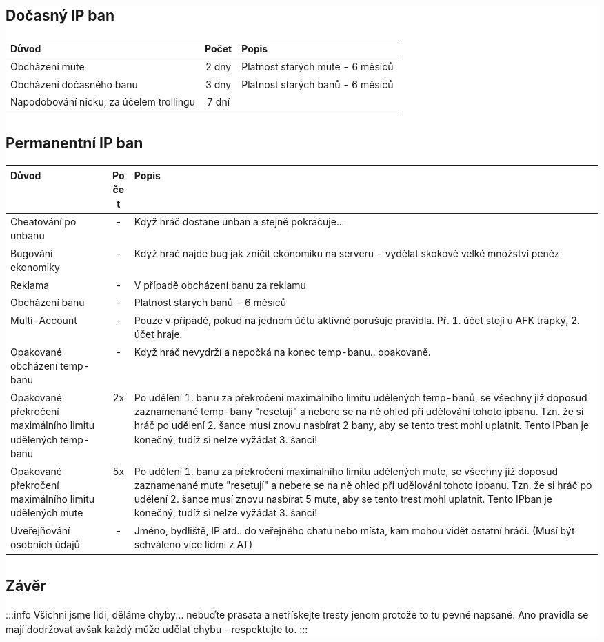 ## Dočasný IP ban
| Důvod | Počet | Popis |
| :------ | :-----: | :-------|
| Obcházení mute | 2 dny | Platnost starých mute - 6 měsíců |
| Obcházení dočasného banu | 3 dny | Platnost starých banů - 6 měsíců |
| Napodobování nicku, za účelem trollingu | 7 dní | |

## Permanentní IP ban
| Důvod | Počet | Popis |
| :------ | :-----: | :-------|
| Cheatování po unbanu | - | Když hráč dostane unban a stejně pokračuje... |
| Bugování ekonomiky | - | Když hráč najde bug jak zníčit ekonomiku na serveru - vydělat skokově velké množství peněz |
| Reklama | - | V případě obcházení banu za reklamu |
| Obcházení banu | - | Platnost starých banů - 6 měsíců |
| Multi-Account | - | Pouze v případě, pokud na jednom účtu aktivně porušuje pravidla. Př. 1. účet stojí u AFK trapky, 2. účet hraje. |
| Opakované obcházení temp-banu | - | Když hráč nevydrží a nepočká na konec temp-banu.. opakovaně. |
| Opakované překročení maximálního limitu udělených temp-banu | 2x | Po udělení 1. banu za překročení maximálního limitu udělených temp-banů, se všechny již doposud zaznamenané temp-bany "resetují" a nebere se na ně ohled při udělování tohoto ipbanu. Tzn. že si hráč po udělení 2. šance musí znovu nasbírat 2 bany, aby se tento trest mohl uplatnit. Tento IPban je konečný, tudíž si nelze vyžádat 3. šanci! | 
| Opakované překročení maximálního limitu udělených mute | 5x | Po udělení 1. banu za překročení maximálního limitu udělených mute, se všechny již doposud zaznamenané mute "resetují" a nebere se na ně ohled při udělování tohoto ipbanu. Tzn. že si hráč po udělení 2. šance musí znovu nasbírat 5 mute, aby se tento trest mohl uplatnit. Tento IPban je konečný, tudíž si nelze vyžádat 3. šanci! |
| Uveřejňování osobních údajů | - | Jméno, bydliště, IP atd.. do veřejného chatu nebo místa, kam mohou vidět ostatní hráči. (Musí být schváleno více lidmi z AT) | 

## Závěr
:::info
Všichni jsme lidi, děláme chyby... nebuďte prasata a netřískejte tresty jenom protože to tu pevně napsané. Ano pravidla se mají dodržovat avšak každý může udělat chybu - respektujte to.
:::